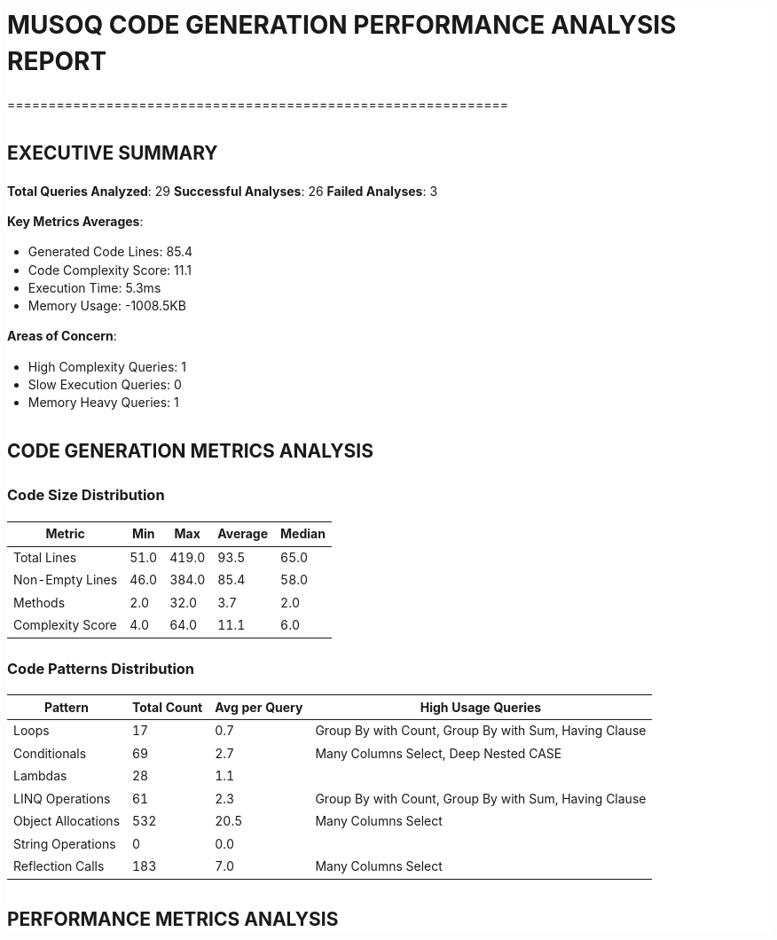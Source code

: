 # MUSOQ CODE GENERATION PERFORMANCE ANALYSIS REPORT
=============================================================

## EXECUTIVE SUMMARY

**Total Queries Analyzed**: 29
**Successful Analyses**: 26
**Failed Analyses**: 3

**Key Metrics Averages**:
- Generated Code Lines: 85.4
- Code Complexity Score: 11.1
- Execution Time: 5.3ms
- Memory Usage: -1008.5KB

**Areas of Concern**:
- High Complexity Queries: 1
- Slow Execution Queries: 0
- Memory Heavy Queries: 1

## CODE GENERATION METRICS ANALYSIS

### Code Size Distribution
| Metric | Min | Max | Average | Median |
|--------|-----|-----|---------|--------|
| Total Lines | 51.0 | 419.0 | 93.5 | 65.0 |
| Non-Empty Lines | 46.0 | 384.0 | 85.4 | 58.0 |
| Methods | 2.0 | 32.0 | 3.7 | 2.0 |
| Complexity Score | 4.0 | 64.0 | 11.1 | 6.0 |

### Code Patterns Distribution
| Pattern | Total Count | Avg per Query | High Usage Queries |
|---------|-------------|---------------|-------------------|
| Loops | 17 | 0.7 | Group By with Count, Group By with Sum, Having Clause |
| Conditionals | 69 | 2.7 | Many Columns Select, Deep Nested CASE |
| Lambdas | 28 | 1.1 |  |
| LINQ Operations | 61 | 2.3 | Group By with Count, Group By with Sum, Having Clause |
| Object Allocations | 532 | 20.5 | Many Columns Select |
| String Operations | 0 | 0.0 |  |
| Reflection Calls | 183 | 7.0 | Many Columns Select |

## PERFORMANCE METRICS ANALYSIS
